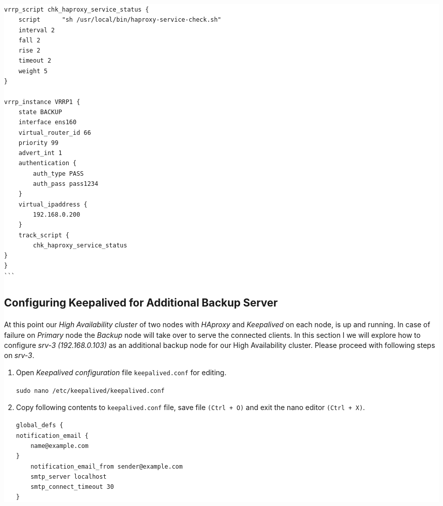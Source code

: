     vrrp_script chk_haproxy_service_status {
        script      "sh /usr/local/bin/haproxy-service-check.sh"
        interval 2
        fall 2
        rise 2
        timeout 2
        weight 5
    }

    vrrp_instance VRRP1 {
        state BACKUP
        interface ens160
        virtual_router_id 66
        priority 99
        advert_int 1
        authentication {
            auth_type PASS
            auth_pass pass1234
        }
        virtual_ipaddress {
            192.168.0.200  
        }
        track_script {
            chk_haproxy_service_status
    }
    }
    ```

## Configuring Keepalived for Additional Backup Server

At this point our *High Availability cluster* of two nodes with *HAproxy* and *Keepalived* on each node, is up and running. In case of failure on *Primary* node the *Backup* node will take over to serve the connected clients. In this section I we will explore how to configure *srv-3 (192.168.0.103)* as an additional backup node for our High Availability cluster. Please proceed with following steps on *srv-3*.

1. Open *Keepalived configuration* file `keepalived.conf` for editing.
    ```
    sudo nano /etc/keepalived/keepalived.conf
    ```
2.  Copy following contents to `keepalived.conf` file, save file `(Ctrl + O)` and exit the nano editor `(Ctrl + X)`.
    ```
    global_defs {
    notification_email {
        name@example.com
    }
        notification_email_from sender@example.com
        smtp_server localhost
        smtp_connect_timeout 30
    }
